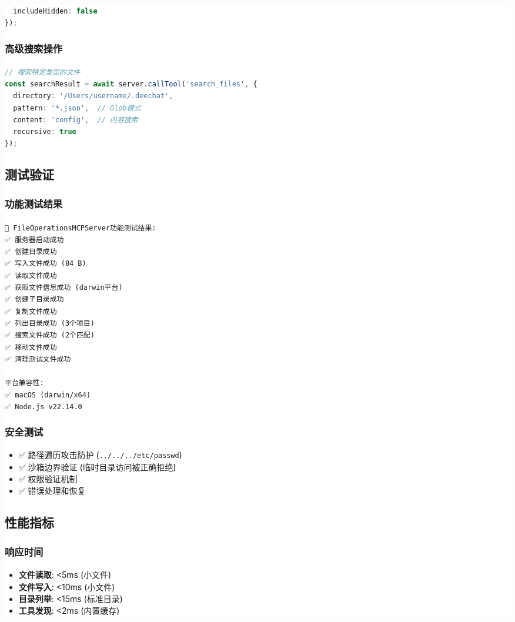 ```typescript
  includeHidden: false
});
```

### 高级搜索操作

```typescript
// 搜索特定类型的文件
const searchResult = await server.callTool('search_files', {
  directory: '/Users/username/.deechat',
  pattern: '*.json',  // Glob模式
  content: 'config',  // 内容搜索
  recursive: true
});
```

## 测试验证

### 功能测试结果

```
🧪 FileOperationsMCPServer功能测试结果:
✅ 服务器启动成功
✅ 创建目录成功
✅ 写入文件成功 (84 B)
✅ 读取文件成功
✅ 获取文件信息成功 (darwin平台)
✅ 创建子目录成功
✅ 复制文件成功
✅ 列出目录成功 (3个项目)
✅ 搜索文件成功 (2个匹配)
✅ 移动文件成功
✅ 清理测试文件成功

平台兼容性:
✅ macOS (darwin/x64)
✅ Node.js v22.14.0
```

### 安全测试

- ✅ 路径遍历攻击防护 (`../../../etc/passwd`)
- ✅ 沙箱边界验证 (临时目录访问被正确拒绝)
- ✅ 权限验证机制
- ✅ 错误处理和恢复

## 性能指标

### 响应时间

- **文件读取**: <5ms (小文件)
- **文件写入**: <10ms (小文件)
- **目录列举**: <15ms (标准目录)
- **工具发现**: <2ms (内置缓存)
